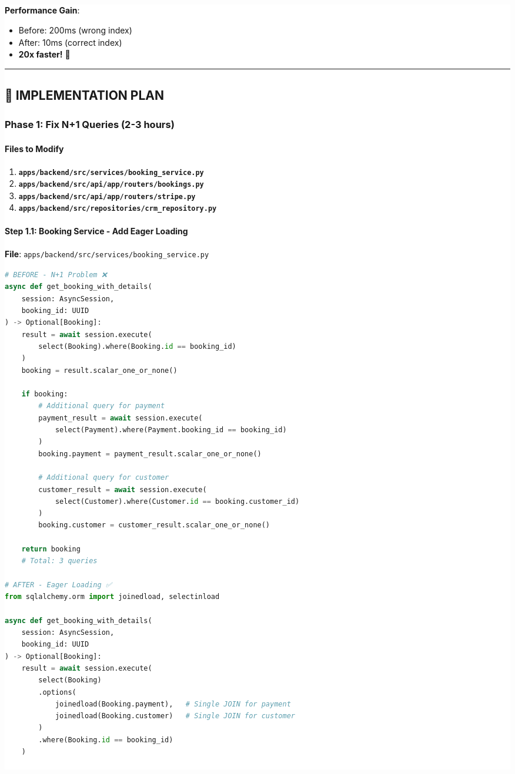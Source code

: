 **Performance Gain**:
- Before: 200ms (wrong index)
- After: 10ms (correct index)
- **20x faster!** 🚀

---

## 📝 IMPLEMENTATION PLAN

### Phase 1: Fix N+1 Queries (2-3 hours)

#### Files to Modify

1. **`apps/backend/src/services/booking_service.py`**
2. **`apps/backend/src/api/app/routers/bookings.py`**
3. **`apps/backend/src/api/app/routers/stripe.py`**
4. **`apps/backend/src/repositories/crm_repository.py`**

#### Step 1.1: Booking Service - Add Eager Loading

**File**: `apps/backend/src/services/booking_service.py`

```python
# BEFORE - N+1 Problem ❌
async def get_booking_with_details(
    session: AsyncSession,
    booking_id: UUID
) -> Optional[Booking]:
    result = await session.execute(
        select(Booking).where(Booking.id == booking_id)
    )
    booking = result.scalar_one_or_none()
    
    if booking:
        # Additional query for payment
        payment_result = await session.execute(
            select(Payment).where(Payment.booking_id == booking_id)
        )
        booking.payment = payment_result.scalar_one_or_none()
        
        # Additional query for customer
        customer_result = await session.execute(
            select(Customer).where(Customer.id == booking.customer_id)
        )
        booking.customer = customer_result.scalar_one_or_none()
    
    return booking
    # Total: 3 queries

# AFTER - Eager Loading ✅
from sqlalchemy.orm import joinedload, selectinload

async def get_booking_with_details(
    session: AsyncSession,
    booking_id: UUID
) -> Optional[Booking]:
    result = await session.execute(
        select(Booking)
        .options(
            joinedload(Booking.payment),   # Single JOIN for payment
            joinedload(Booking.customer)   # Single JOIN for customer
        )
        .where(Booking.id == booking_id)
    )
    
```